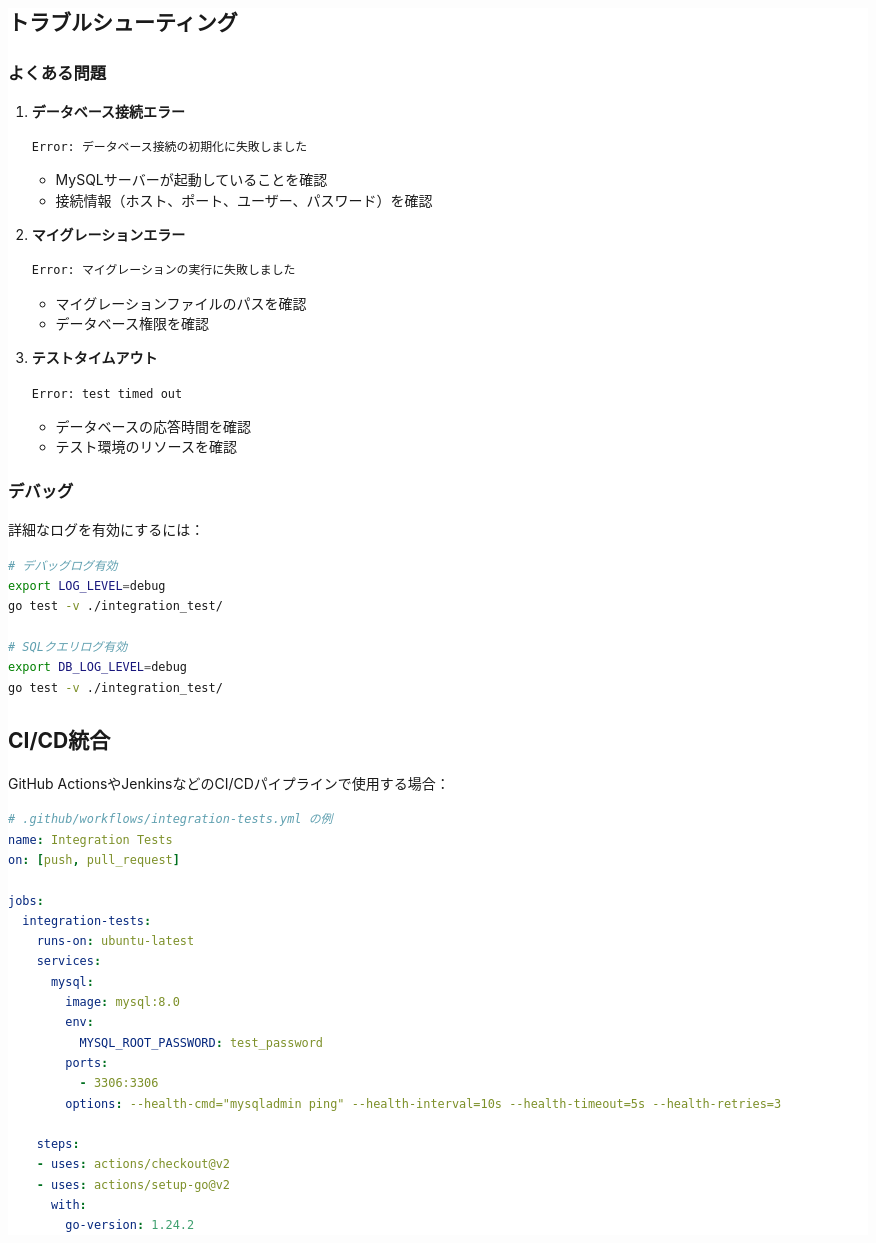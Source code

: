 ## トラブルシューティング

### よくある問題

1. **データベース接続エラー**
   ```
   Error: データベース接続の初期化に失敗しました
   ```
   - MySQLサーバーが起動していることを確認
   - 接続情報（ホスト、ポート、ユーザー、パスワード）を確認

2. **マイグレーションエラー**
   ```
   Error: マイグレーションの実行に失敗しました
   ```
   - マイグレーションファイルのパスを確認
   - データベース権限を確認

3. **テストタイムアウト**
   ```
   Error: test timed out
   ```
   - データベースの応答時間を確認
   - テスト環境のリソースを確認

### デバッグ

詳細なログを有効にするには：

```bash
# デバッグログ有効
export LOG_LEVEL=debug
go test -v ./integration_test/

# SQLクエリログ有効
export DB_LOG_LEVEL=debug
go test -v ./integration_test/
```

## CI/CD統合

GitHub ActionsやJenkinsなどのCI/CDパイプラインで使用する場合：

```yaml
# .github/workflows/integration-tests.yml の例
name: Integration Tests
on: [push, pull_request]

jobs:
  integration-tests:
    runs-on: ubuntu-latest
    services:
      mysql:
        image: mysql:8.0
        env:
          MYSQL_ROOT_PASSWORD: test_password
        ports:
          - 3306:3306
        options: --health-cmd="mysqladmin ping" --health-interval=10s --health-timeout=5s --health-retries=3

    steps:
    - uses: actions/checkout@v2
    - uses: actions/setup-go@v2
      with:
        go-version: 1.24.2
```